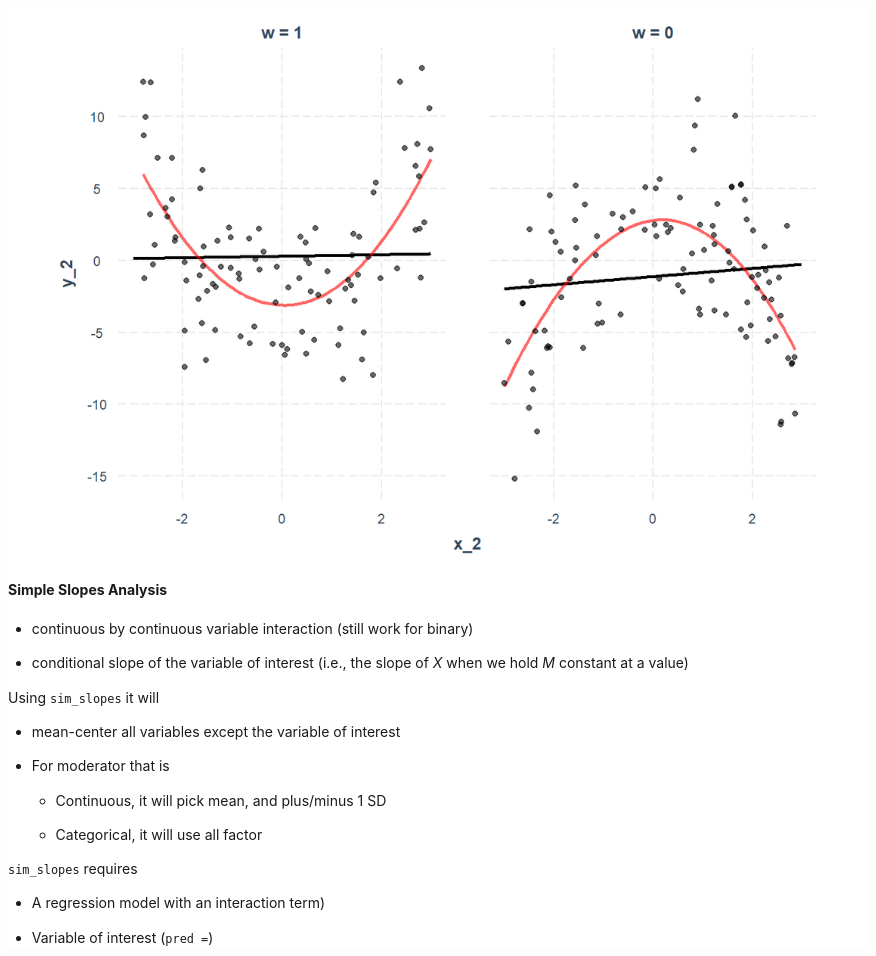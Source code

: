 <img src="17-moderation_files/figure-html/unnamed-chunk-23-1.png" width="90%" style="display: block; margin: auto;" />

#### Simple Slopes Analysis

-   continuous by continuous variable interaction (still work for binary)

-   conditional slope of the variable of interest (i.e., the slope of $X$ when we hold $M$ constant at a value)

Using `sim_slopes` it will

-   mean-center all variables except the variable of interest

-   For moderator that is

    -   Continuous, it will pick mean, and plus/minus 1 SD

    -   Categorical, it will use all factor

`sim_slopes` requires

-   A regression model with an interaction term)

-   Variable of interest (`pred =`)
